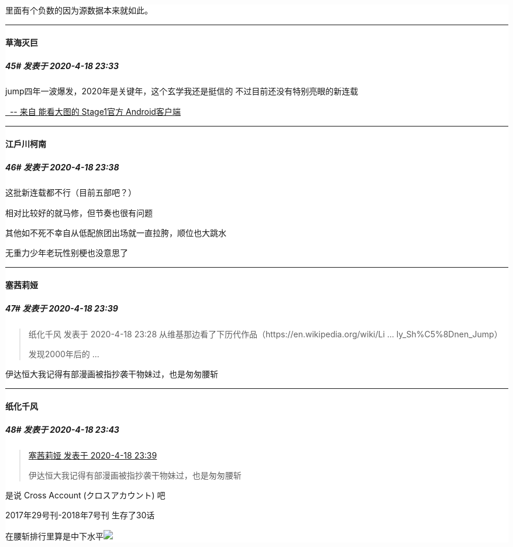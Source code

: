 里面有个负数的因为源数据本来就如此。


-----

####  草海灭巨  
##### 45#       发表于 2020-4-18 23:33


jump四年一波爆发，2020年是关键年，这个玄学我还是挺信的
不过目前还没有特别亮眼的新连载

[  -- 来自 能看大图的 Stage1官方 Android客户端](https://www.coolapk.com/apk/140634)


-----

####  江戶川柯南  
##### 46#       发表于 2020-4-18 23:38


这批新连载都不行（目前五部吧？）


相对比较好的就马修，但节奏也很有问题

其他如不死不幸自从低配旅团出场就一直拉胯，顺位也大跳水

无重力少年老玩性别梗也没意思了


-----

####  塞茜莉娅  
##### 47#       发表于 2020-4-18 23:39


<blockquote>纸化千风 发表于 2020-4-18 23:28
从维基那边看了下历代作品（https://en.wikipedia.org/wiki/Li ... ly_Sh%C5%8Dnen_Jump）

发现2000年后的 ...</blockquote>
伊达恒大我记得有部漫画被指抄袭干物妹过，也是匆匆腰斩


-----

####  纸化千风  
##### 48#       发表于 2020-4-18 23:43


<blockquote><a href="httphttps://bbs.saraba1st.com/2b/forum.php?mod=redirect&amp;goto=findpost&amp;pid=47128902&amp;ptid=1924836" target="_blank">塞茜莉娅 发表于 2020-4-18 23:39</a>

伊达恒大我记得有部漫画被指抄袭干物妹过，也是匆匆腰斩</blockquote>
是说 Cross Account (クロスアカウント) 吧

2017年29号刊-2018年7号刊 生存了30话 

在腰斩排行里算是中下水平<img src="https://static.saraba1st.com/image/smiley/face2017/067.png" referrerpolicy="no-referrer">
